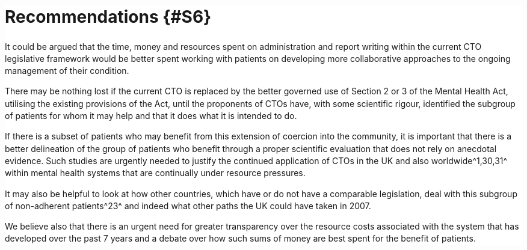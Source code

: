 # Recommendations {#S6}

It could be argued that the time, money and resources spent on
administration and report writing within the current CTO legislative
framework would be better spent working with patients on developing more
collaborative approaches to the ongoing management of their condition.

There may be nothing lost if the current CTO is replaced by the better
governed use of Section 2 or 3 of the Mental Health Act, utilising the
existing provisions of the Act, until the proponents of CTOs have, with
some scientific rigour, identified the subgroup of patients for whom it
may help and that it does what it is intended to do.

If there is a subset of patients who may benefit from this extension of
coercion into the community, it is important that there is a better
delineation of the group of patients who benefit through a proper
scientific evaluation that does not rely on anecdotal evidence. Such
studies are urgently needed to justify the continued application of CTOs
in the UK and also worldwide^1,30,31^ within mental health systems that
are continually under resource pressures.

It may also be helpful to look at how other countries, which have or do
not have a comparable legislation, deal with this subgroup of
non-adherent patients^23^ and indeed what other paths the UK could have
taken in 2007.

We believe also that there is an urgent need for greater transparency
over the resource costs associated with the system that has developed
over the past 7 years and a debate over how such sums of money are best
spent for the benefit of patients.

[^1]: **Reinhard Heun**, Professor of Psychiatry and Psychotherapy,
    Consultant Old Age & General Adult Psychiatrist, **Subodh Dave**,
    Consultant General Adult Psychiatrist, **Paul Rowlands**, Consultant
    General Adult Psychiatrist, at Derbyshire Healthcare NHS Foundation
    Trust, Derby, UK.
